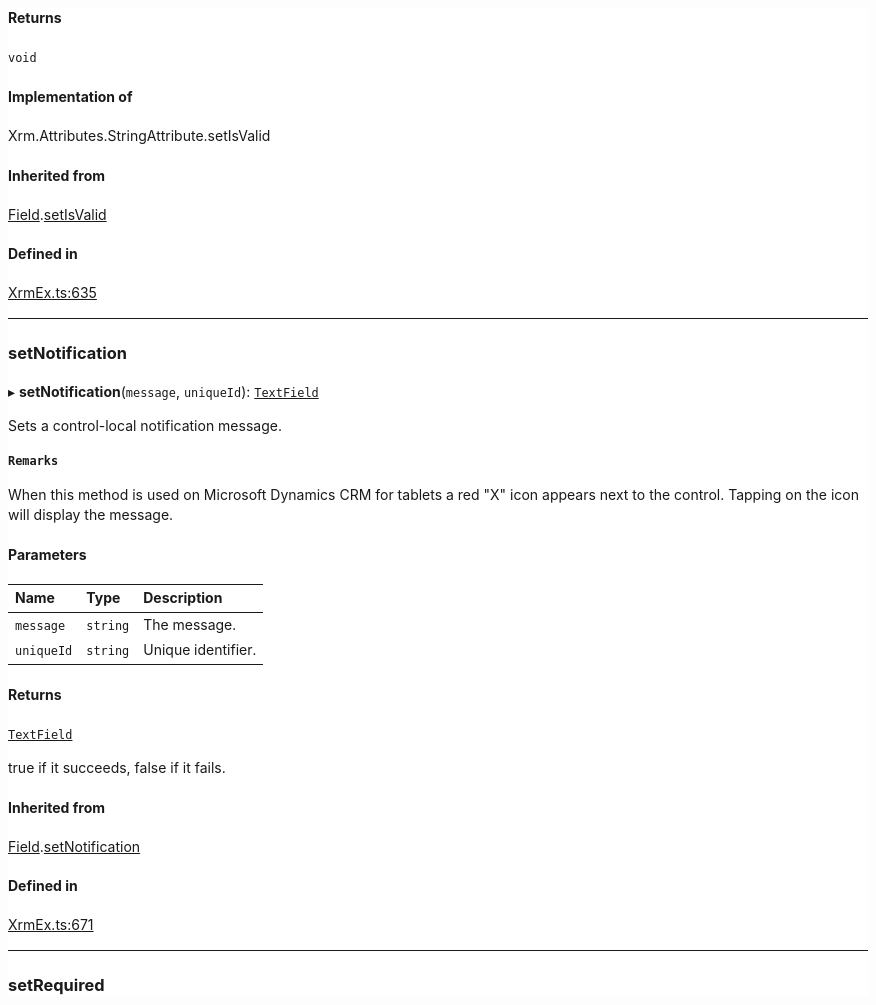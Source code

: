 #### Returns

`void`

#### Implementation of

Xrm.Attributes.StringAttribute.setIsValid

#### Inherited from

[Field](https://github.com/AhashSritharan/classes/XrmEx.Field.md).[setIsValid](https://github.com/AhashSritharan/classes/XrmEx.Field.md#setisvalid)

#### Defined in

[XrmEx.ts:635](https://github.com/AhashSritharan/Xrm-Ex/blob/6521b1e/src/XrmEx.ts#L635)

___

### setNotification

▸ **setNotification**(`message`, `uniqueId`): [`TextField`](https://github.com/AhashSritharan/classes/XrmEx.TextField.md)

Sets a control-local notification message.

**`Remarks`**

When this method is used on Microsoft Dynamics CRM for tablets a red "X" icon
             appears next to the control. Tapping on the icon will display the message.

#### Parameters

| Name | Type | Description |
| :------ | :------ | :------ |
| `message` | `string` | The message. |
| `uniqueId` | `string` | Unique identifier. |

#### Returns

[`TextField`](https://github.com/AhashSritharan/classes/XrmEx.TextField.md)

true if it succeeds, false if it fails.

#### Inherited from

[Field](https://github.com/AhashSritharan/classes/XrmEx.Field.md).[setNotification](https://github.com/AhashSritharan/classes/XrmEx.Field.md#setnotification)

#### Defined in

[XrmEx.ts:671](https://github.com/AhashSritharan/Xrm-Ex/blob/6521b1e/src/XrmEx.ts#L671)

___

### setRequired
